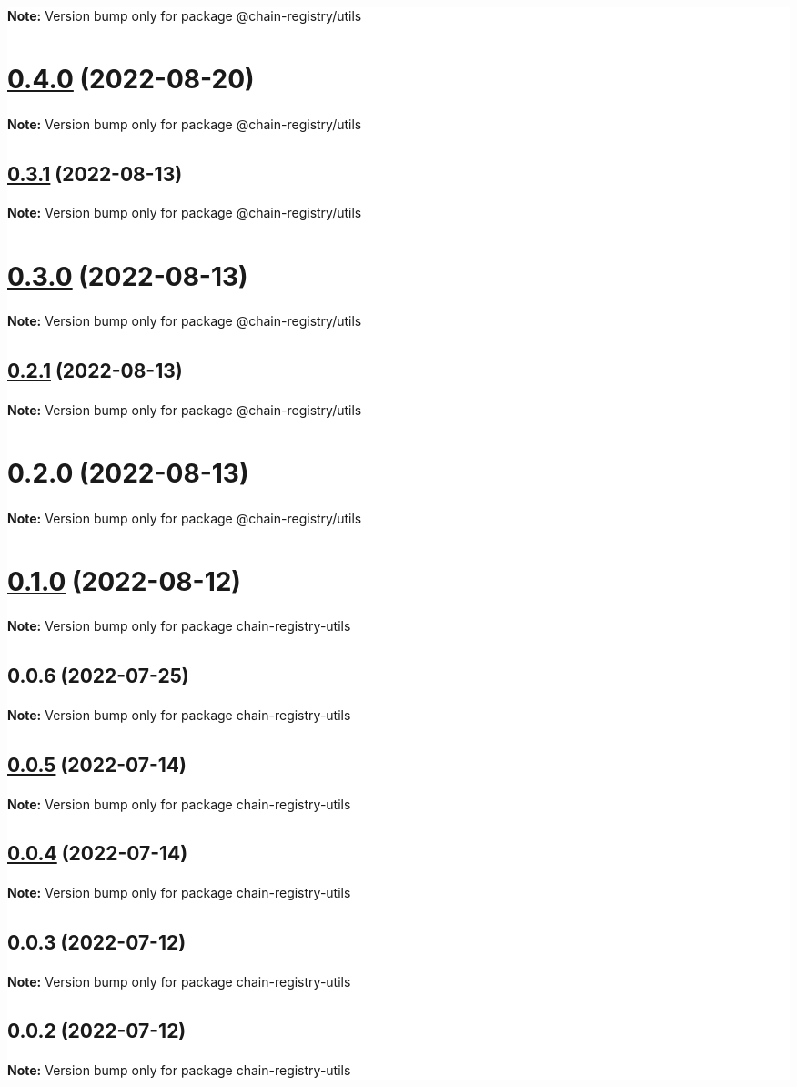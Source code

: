 **Note:** Version bump only for package @chain-registry/utils

# [0.4.0](https://github.com/hyperweb-io/chain-registry/compare/@chain-registry/utils@0.3.1...@chain-registry/utils@0.4.0) (2022-08-20)

**Note:** Version bump only for package @chain-registry/utils

## [0.3.1](https://github.com/hyperweb-io/chain-registry/compare/@chain-registry/utils@0.3.0...@chain-registry/utils@0.3.1) (2022-08-13)

**Note:** Version bump only for package @chain-registry/utils

# [0.3.0](https://github.com/hyperweb-io/chain-registry/compare/@chain-registry/utils@0.2.1...@chain-registry/utils@0.3.0) (2022-08-13)

**Note:** Version bump only for package @chain-registry/utils

## [0.2.1](https://github.com/hyperweb-io/chain-registry/compare/@chain-registry/utils@0.2.0...@chain-registry/utils@0.2.1) (2022-08-13)

**Note:** Version bump only for package @chain-registry/utils

# 0.2.0 (2022-08-13)

**Note:** Version bump only for package @chain-registry/utils

# [0.1.0](https://github.com/hyperweb-io/chain-registry/compare/chain-registry-utils@0.0.6...chain-registry-utils@0.1.0) (2022-08-12)

**Note:** Version bump only for package chain-registry-utils

## 0.0.6 (2022-07-25)

**Note:** Version bump only for package chain-registry-utils

## [0.0.5](https://github.com/hyperweb-io/chain-registry/compare/chain-registry-utils@0.0.4...chain-registry-utils@0.0.5) (2022-07-14)

**Note:** Version bump only for package chain-registry-utils

## [0.0.4](https://github.com/hyperweb-io/chain-registry/compare/chain-registry-utils@0.0.3...chain-registry-utils@0.0.4) (2022-07-14)

**Note:** Version bump only for package chain-registry-utils

## 0.0.3 (2022-07-12)

**Note:** Version bump only for package chain-registry-utils

## 0.0.2 (2022-07-12)

**Note:** Version bump only for package chain-registry-utils
